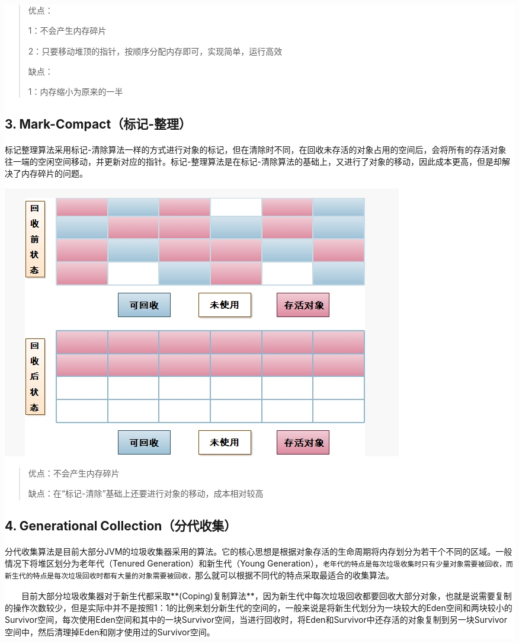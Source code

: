 > 优点：
>
> 1：不会产生内存碎片
>
> 2：只要移动堆顶的指针，按顺序分配内存即可，实现简单，运行高效
>
> 缺点：
>
> 1：内存缩小为原来的一半

## 3. Mark-Compact（标记-整理）

标记整理算法采用标记-清除算法一样的方式进行对象的标记，但在清除时不同，在回收未存活的对象占用的空间后，会将所有的存活对象往一端的空闲空间移动，并更新对应的指针。标记-整理算法是在标记-清除算法的基础上，又进行了对象的移动，因此成本更高，但是却解决了内存碎片的问题。

![](image/mark-compact.png)

> 优点：不会产生内存碎片
>
> 缺点：在“标记-清除”基础上还要进行对象的移动，成本相对较高

## 4. Generational Collection（分代收集）

分代收集算法是目前大部分JVM的垃圾收集器采用的算法。它的核心思想是根据对象存活的生命周期将内存划分为若干个不同的区域。一般情况下将堆区划分为老年代（Tenured Generation）和新生代（Young Generation），`老年代的特点是每次垃圾收集时只有少量对象需要被回收，而新生代的特点是每次垃圾回收时都有大量的对象需要被回收，`那么就可以根据不同代的特点采取最适合的收集算法。

　　目前大部分垃圾收集器对于新生代都采取**(Coping)复制算法**，因为新生代中每次垃圾回收都要回收大部分对象，也就是说需要复制的操作次数较少，但是实际中并不是按照1：1的比例来划分新生代的空间的，一般来说是将新生代划分为一块较大的Eden空间和两块较小的Survivor空间，每次使用Eden空间和其中的一块Survivor空间，当进行回收时，将Eden和Survivor中还存活的对象复制到另一块Survivor空间中，然后清理掉Eden和刚才使用过的Survivor空间。
